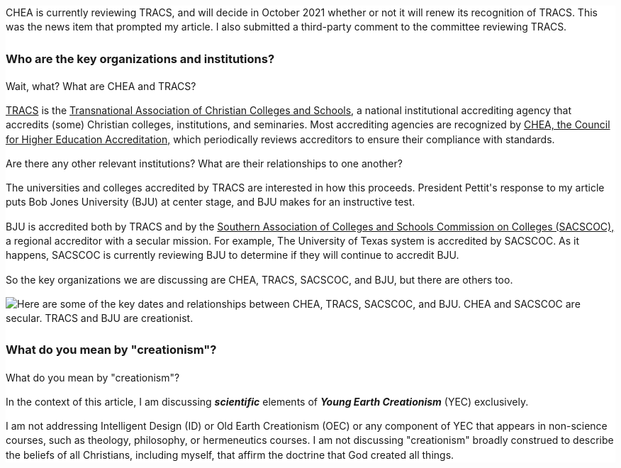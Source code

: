 </div>

CHEA is currently reviewing TRACS, and will decide in October 2021 whether or not it will renew its recognition of TRACS. This was the news item that prompted my article. I also submitted a third-party comment to the committee reviewing TRACS.

<div class="article-question">

### Who are the key organizations and institutions?

Wait, what? What are CHEA and TRACS?

</div>

[TRACS](https://tracs.org/) is the [Transnational Association of Christian Colleges and Schools](https://en.wikipedia.org/wiki/Transnational_Association_of_Christian_Colleges_and_Schools), a national institutional accrediting agency that accredits (some) Christian colleges, institutions, and seminaries. Most accrediting agencies are recognized by [CHEA, the Council for Higher Education Accreditation,](https://www.chea.org/) which periodically reviews accreditors to ensure their compliance with standards. 

<div class="article-question">

Are there any other relevant institutions? What are their relationships to one another?

</div>

The universities and colleges accredited by TRACS are interested in how this proceeds. President Pettit's response to my article puts Bob Jones University (BJU) at center stage, and BJU makes for an instructive test. 

BJU is accredited both by TRACS and by the [Southern Association of Colleges and Schools Commission on Colleges (SACSCOC),](https://sacscoc.org/) a regional accreditor with a secular mission. For example, The University of Texas system is accredited by SACSCOC. As it happens, SACSCOC is currently reviewing BJU to determine if they will continue to accredit BJU.

So the key organizations we are discussing are CHEA, TRACS, SACSCOC, and BJU, but there are others too. 

![Here are some of the key dates and relationships between CHEA, TRACS, SACSCOC, and BJU. CHEA and SACSCOC are secular. TRACS and BJU are creationist.](/img/2021/03/tracs-chea-bju.png)

<div class="article-question">

### What do you mean by "creationism"?

What do you mean by "creationism"?

</div>

In the context of this article, I am discussing ***scientific*** elements of ***Young Earth Creationism*** (YEC) exclusively.

I am not addressing Intelligent Design (ID) or Old Earth Creationism (OEC) or any component of YEC that appears in non-science courses, such as theology, philosophy, or hermeneutics courses. I am not discussing "creationism" broadly construed to describe the beliefs of all Christians, including myself, that affirm the doctrine that God created all things. 

<div class="article-question">
